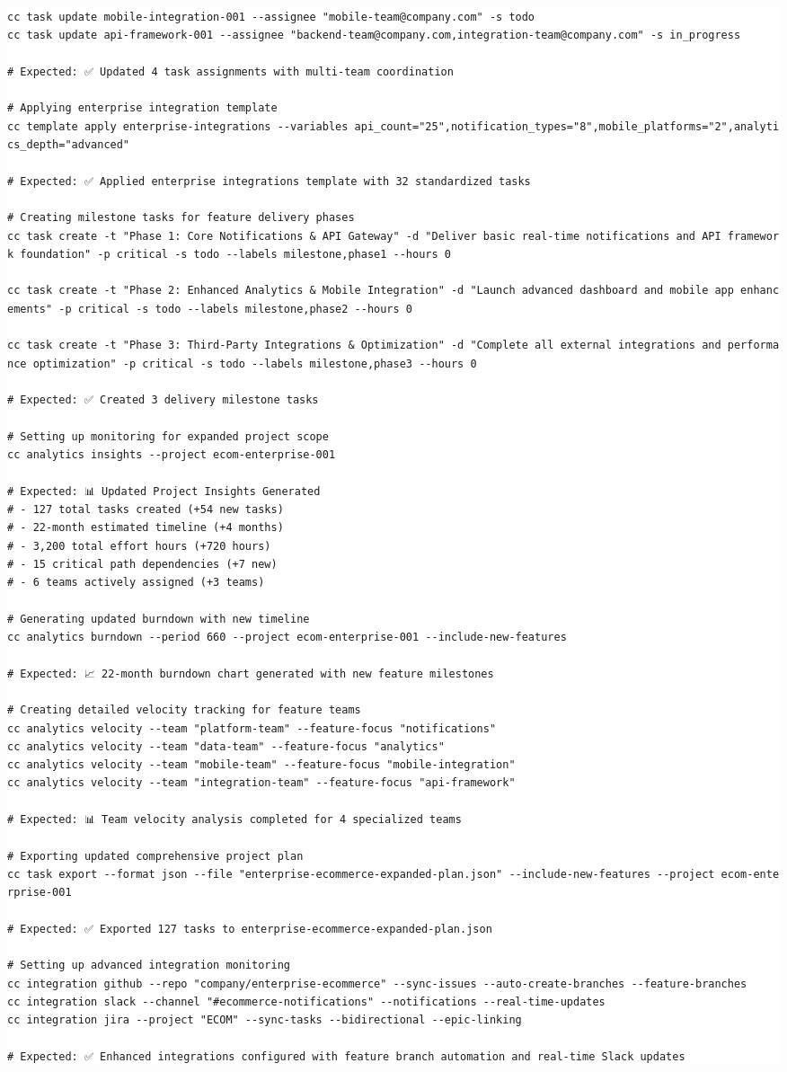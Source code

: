 ```
cc task update mobile-integration-001 --assignee "mobile-team@company.com" -s todo
cc task update api-framework-001 --assignee "backend-team@company.com,integration-team@company.com" -s in_progress

# Expected: ✅ Updated 4 task assignments with multi-team coordination

# Applying enterprise integration template
cc template apply enterprise-integrations --variables api_count="25",notification_types="8",mobile_platforms="2",analytics_depth="advanced"

# Expected: ✅ Applied enterprise integrations template with 32 standardized tasks

# Creating milestone tasks for feature delivery phases
cc task create -t "Phase 1: Core Notifications & API Gateway" -d "Deliver basic real-time notifications and API framework foundation" -p critical -s todo --labels milestone,phase1 --hours 0

cc task create -t "Phase 2: Enhanced Analytics & Mobile Integration" -d "Launch advanced dashboard and mobile app enhancements" -p critical -s todo --labels milestone,phase2 --hours 0

cc task create -t "Phase 3: Third-Party Integrations & Optimization" -d "Complete all external integrations and performance optimization" -p critical -s todo --labels milestone,phase3 --hours 0

# Expected: ✅ Created 3 delivery milestone tasks

# Setting up monitoring for expanded project scope
cc analytics insights --project ecom-enterprise-001

# Expected: 📊 Updated Project Insights Generated
# - 127 total tasks created (+54 new tasks)
# - 22-month estimated timeline (+4 months)
# - 3,200 total effort hours (+720 hours)
# - 15 critical path dependencies (+7 new)
# - 6 teams actively assigned (+3 teams)

# Generating updated burndown with new timeline
cc analytics burndown --period 660 --project ecom-enterprise-001 --include-new-features

# Expected: 📈 22-month burndown chart generated with new feature milestones

# Creating detailed velocity tracking for feature teams
cc analytics velocity --team "platform-team" --feature-focus "notifications"
cc analytics velocity --team "data-team" --feature-focus "analytics"
cc analytics velocity --team "mobile-team" --feature-focus "mobile-integration"
cc analytics velocity --team "integration-team" --feature-focus "api-framework"

# Expected: 📊 Team velocity analysis completed for 4 specialized teams

# Exporting updated comprehensive project plan
cc task export --format json --file "enterprise-ecommerce-expanded-plan.json" --include-new-features --project ecom-enterprise-001

# Expected: ✅ Exported 127 tasks to enterprise-ecommerce-expanded-plan.json

# Setting up advanced integration monitoring
cc integration github --repo "company/enterprise-ecommerce" --sync-issues --auto-create-branches --feature-branches
cc integration slack --channel "#ecommerce-notifications" --notifications --real-time-updates
cc integration jira --project "ECOM" --sync-tasks --bidirectional --epic-linking

# Expected: ✅ Enhanced integrations configured with feature branch automation and real-time Slack updates
```
